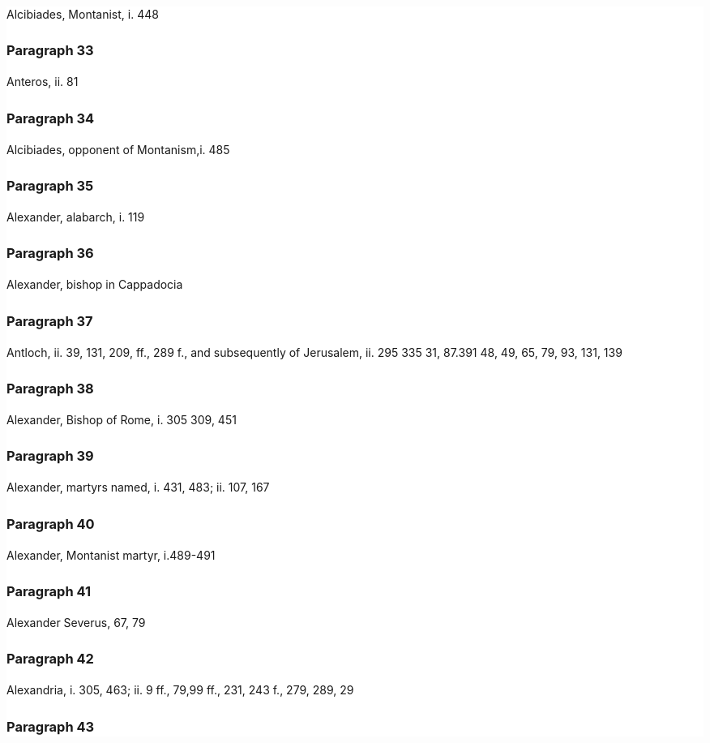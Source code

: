 <p>Αlcibiades, Montanist, i. 448</p>


### Paragraph 33

<p>Anteros, ii. 81</p>


### Paragraph 34

<p>Alcibiades, opponent of Montanism,i. 485</p>


### Paragraph 35

<p>Αlexander, alabarch, i. 119</p>


### Paragraph 36

<p>Alexander, bishop in Cappadocia</p>


### Paragraph 37

<p>Αntloch, ii. 39, 131, 209, ff., 289 f.,
and subsequently of Jerusalem, ii.
295 335
31, 87.391 48, 49, 65, 79, 93, 131, 139</p>


### Paragraph 38

<p>Alexander, Bishop of Rome, i. 305 309, 451</p>


### Paragraph 39

<p>Alexander, martyrs named, i. 431, 483; ii. 107, 167</p>


### Paragraph 40

<p>Αlexander, Montanist martyr, i.489-491</p>


### Paragraph 41

<p>Alexander Severus, 67, 79</p>


### Paragraph 42

<p>Αlexandria, i. 305, 463; ii. 9 ff., 79,99 ff., 231, 243 f., 279, 289, 29</p>


### Paragraph 43
